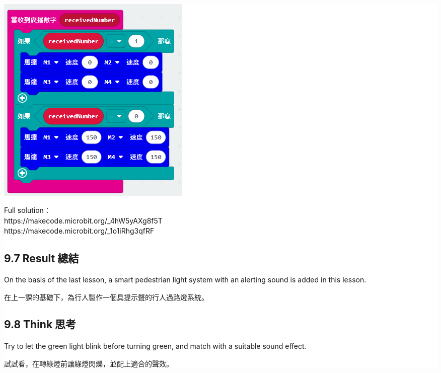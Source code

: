 ![](picture/9/9_33.png)
<P>
Full solution：<BR>
https://makecode.microbit.org/_4hW5yAXg8f5T<BR>
https://makecode.microbit.org/_1o1iRhg3qfRF
<P>

## 9.7 Result 總結
<P>
On the basis of the last lesson, a smart pedestrian light system with an alerting sound is added in this lesson. 
<P>
<P>
在上一課的基礎下，為行人製作一個具提示聲的行人過路燈系統。
<P>

## 9.8 Think 思考
<P>
Try to let the green light blink before turning green, and match with a suitable sound effect.
<P>
<P>
試試看，在轉綠燈前讓綠燈閃爍，並配上適合的聲效。
<P>
